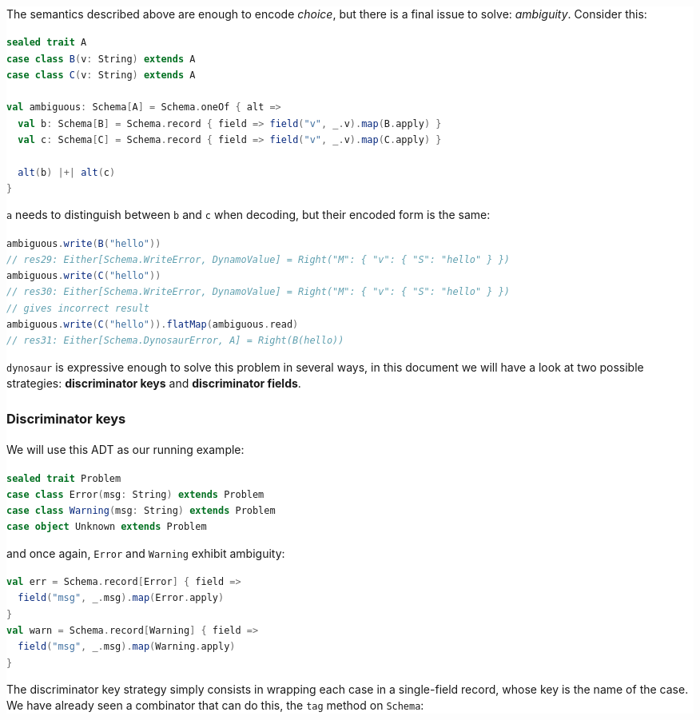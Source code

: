 The semantics described above are enough to encode _choice_, but there
is a final issue to solve: _ambiguity_. Consider this:

```scala
sealed trait A
case class B(v: String) extends A
case class C(v: String) extends A

val ambiguous: Schema[A] = Schema.oneOf { alt =>
  val b: Schema[B] = Schema.record { field => field("v", _.v).map(B.apply) }
  val c: Schema[C] = Schema.record { field => field("v", _.v).map(C.apply) }

  alt(b) |+| alt(c)
}
```

`a` needs to distinguish between `b` and `c` when decoding, but their
encoded form is the same:

```scala
ambiguous.write(B("hello"))
// res29: Either[Schema.WriteError, DynamoValue] = Right("M": { "v": { "S": "hello" } })
ambiguous.write(C("hello"))
// res30: Either[Schema.WriteError, DynamoValue] = Right("M": { "v": { "S": "hello" } })
// gives incorrect result
ambiguous.write(C("hello")).flatMap(ambiguous.read)
// res31: Either[Schema.DynosaurError, A] = Right(B(hello))
```

`dynosaur` is expressive enough to solve this problem in several ways,
in this document we will have a look at two possible strategies:
**discriminator keys** and **discriminator fields**.

### Discriminator keys

We will use this ADT as our running example:

```scala
sealed trait Problem
case class Error(msg: String) extends Problem
case class Warning(msg: String) extends Problem
case object Unknown extends Problem
```

and once again, `Error` and `Warning` exhibit ambiguity:

```scala
val err = Schema.record[Error] { field =>
  field("msg", _.msg).map(Error.apply)
}
val warn = Schema.record[Warning] { field =>
  field("msg", _.msg).map(Warning.apply)
}
```

The discriminator key strategy simply consists in wrapping each case
in a single-field record, whose key is the name of the case.
We have already seen a combinator that can do this, the `tag` method
on `Schema`:
